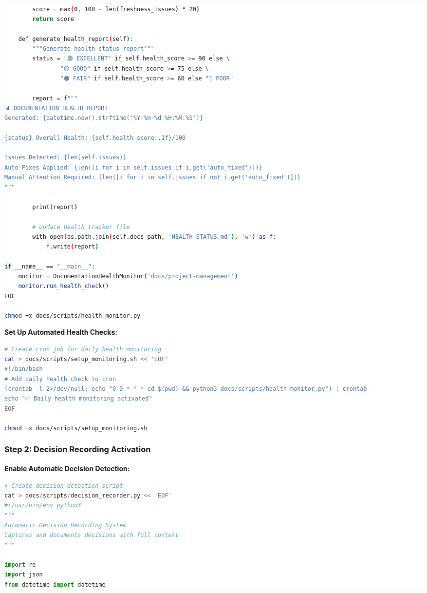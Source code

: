 ```bash
        score = max(0, 100 - len(freshness_issues) * 20)
        return score
    
    def generate_health_report(self):
        """Generate health status report"""
        status = "🟢 EXCELLENT" if self.health_score >= 90 else \
                "🟡 GOOD" if self.health_score >= 75 else \
                "🟠 FAIR" if self.health_score >= 60 else "🔴 POOR"
        
        report = f"""
📊 DOCUMENTATION HEALTH REPORT
Generated: {datetime.now().strftime('%Y-%m-%d %H:%M:%S')}

{status} Overall Health: {self.health_score:.1f}/100

Issues Detected: {len(self.issues)}
Auto-Fixes Applied: {len([i for i in self.issues if i.get('auto_fixed')])}
Manual Attention Required: {len([i for i in self.issues if not i.get('auto_fixed')])}
"""
        
        print(report)
        
        # Update health tracker file
        with open(os.path.join(self.docs_path, 'HEALTH_STATUS.md'), 'w') as f:
            f.write(report)

if __name__ == "__main__":
    monitor = DocumentationHealthMonitor('docs/project-management')
    monitor.run_health_check()
EOF

chmod +x docs/scripts/health_monitor.py
```

**Set Up Automated Health Checks:**
```bash
# Create cron job for daily health monitoring
cat > docs/scripts/setup_monitoring.sh << 'EOF'
#!/bin/bash
# Add daily health check to cron
(crontab -l 2>/dev/null; echo "0 9 * * * cd $(pwd) && python3 docs/scripts/health_monitor.py") | crontab -
echo "✅ Daily health monitoring activated"
EOF

chmod +x docs/scripts/setup_monitoring.sh
```

### Step 2: Decision Recording Activation

**Enable Automatic Decision Detection:**
```python
# Create decision detection script
cat > docs/scripts/decision_recorder.py << 'EOF'
#!/usr/bin/env python3
"""
Automatic Decision Recording System
Captures and documents decisions with full context
"""

import re
import json
from datetime import datetime

```